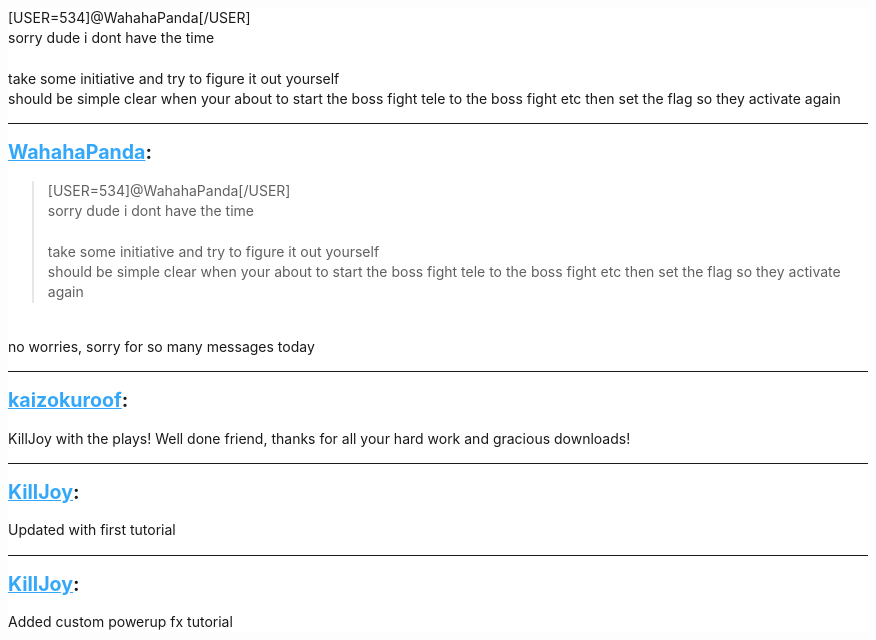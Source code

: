 <p>[USER=534]@WahahaPanda[/USER]<br />sorry dude i dont have the time<br /><br />take some initiative and try to figure it out yourself<br />should be simple clear when your about to start the boss fight tele to the boss fight etc then set the flag so they activate again</p>

---
<strong style="font-size: 1.4em;"><span style="text-decoration: underline;text-decoration-color: #34a7f9;"><span style="color:#34a7f9;">WahahaPanda</span></span>:</strong>

<p><blockquote>[USER=534]@WahahaPanda[/USER]<br />sorry dude i dont have the time<br /><br />take some initiative and try to figure it out yourself<br />should be simple clear when your about to start the boss fight tele to the boss fight etc then set the flag so they activate again<br /></blockquote><br />no worries, sorry for so many messages today</p>

---
<strong style="font-size: 1.4em;"><span style="text-decoration: underline;text-decoration-color: #34a7f9;"><span style="color:#34a7f9;">kaizokuroof</span></span>:</strong>

<p>KillJoy with the plays! Well done friend, thanks for all your hard work and gracious downloads!</p>

---
<strong style="font-size: 1.4em;"><span style="text-decoration: underline;text-decoration-color: #34a7f9;"><span style="color:#34a7f9;">KillJoy</span></span>:</strong>

<p>Updated with first tutorial</p>

---
<strong style="font-size: 1.4em;"><span style="text-decoration: underline;text-decoration-color: #34a7f9;"><span style="color:#34a7f9;">KillJoy</span></span>:</strong>

<p>Added custom powerup fx tutorial</p>
